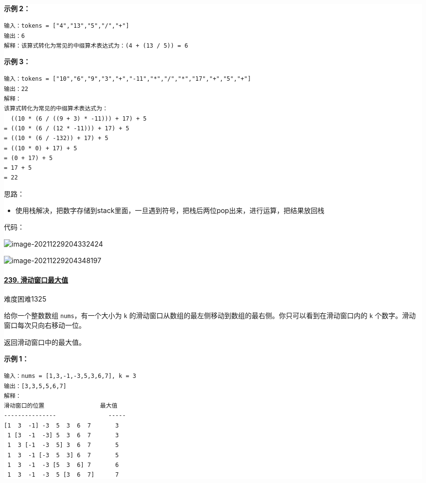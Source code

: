 **示例 2：**

```
输入：tokens = ["4","13","5","/","+"]
输出：6
解释：该算式转化为常见的中缀算术表达式为：(4 + (13 / 5)) = 6
```

**示例 3：**

```
输入：tokens = ["10","6","9","3","+","-11","*","/","*","17","+","5","+"]
输出：22
解释：
该算式转化为常见的中缀算术表达式为：
  ((10 * (6 / ((9 + 3) * -11))) + 17) + 5
= ((10 * (6 / (12 * -11))) + 17) + 5
= ((10 * (6 / -132)) + 17) + 5
= ((10 * 0) + 17) + 5
= (0 + 17) + 5
= 17 + 5
= 22
```

思路：

- 使用栈解决，把数字存储到stack里面，一旦遇到符号，把栈后两位pop出来，进行运算，把结果放回栈

代码：

![image-20211229204332424](C:\Users\Ethan\AppData\Roaming\Typora\typora-user-images\image-20211229204332424.png)

![image-20211229204348197](C:\Users\Ethan\AppData\Roaming\Typora\typora-user-images\image-20211229204348197.png)

#### [239. 滑动窗口最大值](https://leetcode-cn.com/problems/sliding-window-maximum/)

难度困难1325

给你一个整数数组 `nums`，有一个大小为 `k` 的滑动窗口从数组的最左侧移动到数组的最右侧。你只可以看到在滑动窗口内的 `k` 个数字。滑动窗口每次只向右移动一位。

返回滑动窗口中的最大值。

 

**示例 1：**

```
输入：nums = [1,3,-1,-3,5,3,6,7], k = 3
输出：[3,3,5,5,6,7]
解释：
滑动窗口的位置                最大值
---------------               -----
[1  3  -1] -3  5  3  6  7       3
 1 [3  -1  -3] 5  3  6  7       3
 1  3 [-1  -3  5] 3  6  7       5
 1  3  -1 [-3  5  3] 6  7       5
 1  3  -1  -3 [5  3  6] 7       6
 1  3  -1  -3  5 [3  6  7]      7
```
